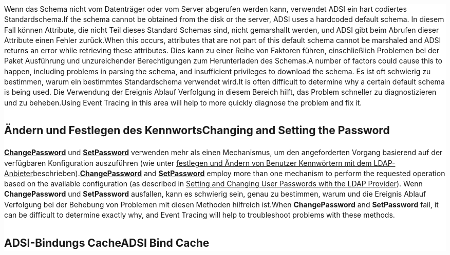 <span data-ttu-id="5f3ac-112">Wenn das Schema nicht vom Datenträger oder vom Server abgerufen werden kann, verwendet ADSI ein hart codiertes Standardschema.</span><span class="sxs-lookup"><span data-stu-id="5f3ac-112">If the schema cannot be obtained from the disk or the server, ADSI uses a hardcoded default schema.</span></span> <span data-ttu-id="5f3ac-113">In diesem Fall können Attribute, die nicht Teil dieses Standard Schemas sind, nicht gemarshallt werden, und ADSI gibt beim Abrufen dieser Attribute einen Fehler zurück.</span><span class="sxs-lookup"><span data-stu-id="5f3ac-113">When this occurs, attributes that are not part of this default schema cannot be marshaled and ADSI returns an error while retrieving these attributes.</span></span> <span data-ttu-id="5f3ac-114">Dies kann zu einer Reihe von Faktoren führen, einschließlich Problemen bei der Paket Ausführung und unzureichender Berechtigungen zum Herunterladen des Schemas.</span><span class="sxs-lookup"><span data-stu-id="5f3ac-114">A number of factors could cause this to happen, including problems in parsing the schema, and insufficient privileges to download the schema.</span></span> <span data-ttu-id="5f3ac-115">Es ist oft schwierig zu bestimmen, warum ein bestimmtes Standardschema verwendet wird.</span><span class="sxs-lookup"><span data-stu-id="5f3ac-115">It is often difficult to determine why a certain default schema is being used.</span></span> <span data-ttu-id="5f3ac-116">Die Verwendung der Ereignis Ablauf Verfolgung in diesem Bereich hilft, das Problem schneller zu diagnostizieren und zu beheben.</span><span class="sxs-lookup"><span data-stu-id="5f3ac-116">Using Event Tracing in this area will help to more quickly diagnose the problem and fix it.</span></span>

## <a name="changing-and-setting-the-password"></a><span data-ttu-id="5f3ac-117">Ändern und Festlegen des Kennworts</span><span class="sxs-lookup"><span data-stu-id="5f3ac-117">Changing and Setting the Password</span></span>

<span data-ttu-id="5f3ac-118">[**ChangePassword**](/windows/desktop/api/Iads/nf-iads-iadsuser-changepassword) und [**SetPassword**](/windows/desktop/api/Iads/nf-iads-iadsuser-setpassword) verwenden mehr als einen Mechanismus, um den angeforderten Vorgang basierend auf der verfügbaren Konfiguration auszuführen (wie unter [festlegen und Ändern von Benutzer Kennwörtern mit dem LDAP-Anbieter](setting-user-passwords-for-ldap-providers.md)beschrieben).</span><span class="sxs-lookup"><span data-stu-id="5f3ac-118">[**ChangePassword**](/windows/desktop/api/Iads/nf-iads-iadsuser-changepassword) and [**SetPassword**](/windows/desktop/api/Iads/nf-iads-iadsuser-setpassword) employ more than one mechanism to perform the requested operation based on the available configuration (as described in [Setting and Changing User Passwords with the LDAP Provider](setting-user-passwords-for-ldap-providers.md)).</span></span> <span data-ttu-id="5f3ac-119">Wenn **ChangePassword** und **SetPassword** ausfallen, kann es schwierig sein, genau zu bestimmen, warum und die Ereignis Ablauf Verfolgung bei der Behebung von Problemen mit diesen Methoden hilfreich ist.</span><span class="sxs-lookup"><span data-stu-id="5f3ac-119">When **ChangePassword** and **SetPassword** fail, it can be difficult to determine exactly why, and Event Tracing will help to troubleshoot problems with these methods.</span></span>

## <a name="adsi-bind-cache"></a><span data-ttu-id="5f3ac-120">ADSI-Bindungs Cache</span><span class="sxs-lookup"><span data-stu-id="5f3ac-120">ADSI Bind Cache</span></span>
